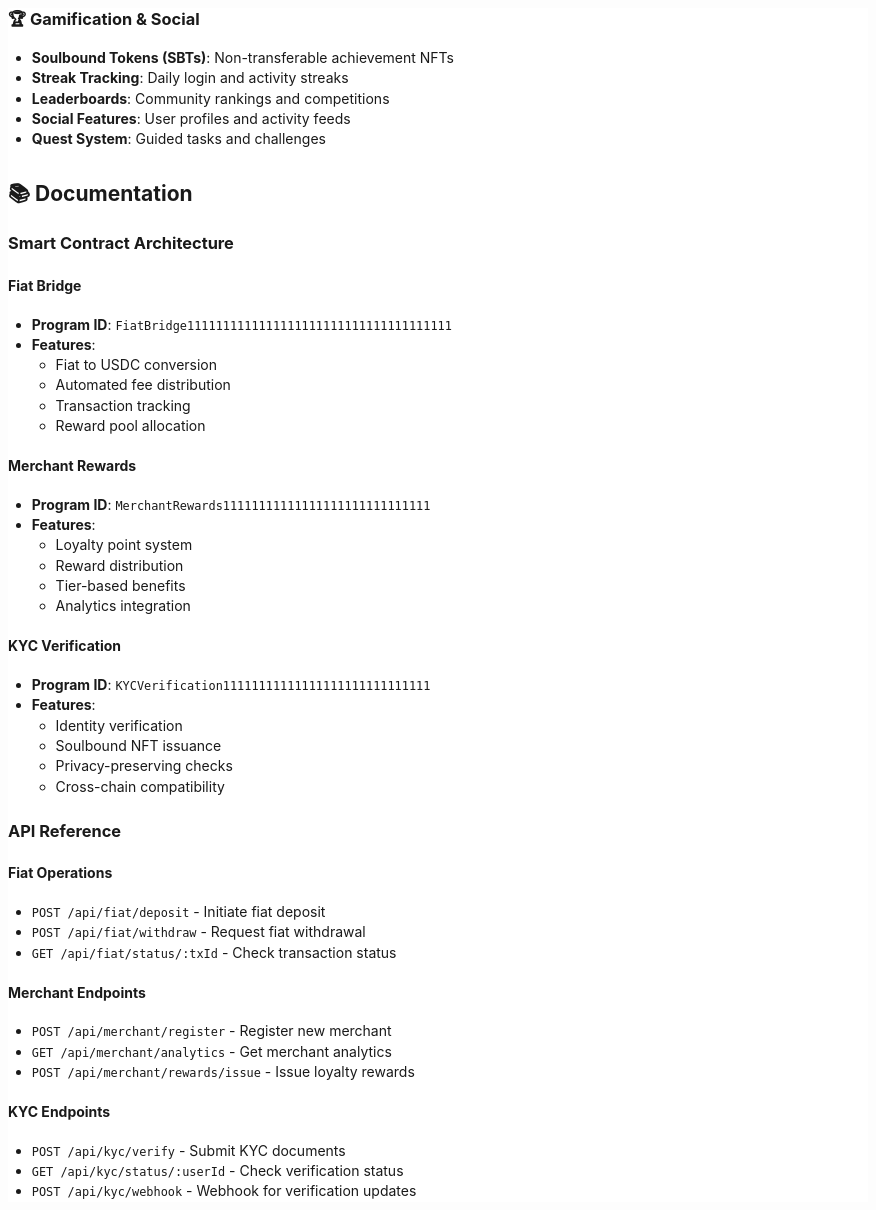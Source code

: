 ### 🏆 Gamification & Social
- **Soulbound Tokens (SBTs)**: Non-transferable achievement NFTs
- **Streak Tracking**: Daily login and activity streaks
- **Leaderboards**: Community rankings and competitions
- **Social Features**: User profiles and activity feeds
- **Quest System**: Guided tasks and challenges


## 📚 Documentation

### Smart Contract Architecture

#### Fiat Bridge
- **Program ID**: `FiatBridge1111111111111111111111111111111111111`
- **Features**:
  - Fiat to USDC conversion
  - Automated fee distribution
  - Transaction tracking
  - Reward pool allocation

#### Merchant Rewards
- **Program ID**: `MerchantRewards11111111111111111111111111111`
- **Features**:
  - Loyalty point system
  - Reward distribution
  - Tier-based benefits
  - Analytics integration

#### KYC Verification
- **Program ID**: `KYCVerification11111111111111111111111111111`
- **Features**:
  - Identity verification
  - Soulbound NFT issuance
  - Privacy-preserving checks
  - Cross-chain compatibility

### API Reference

#### Fiat Operations
- `POST /api/fiat/deposit` - Initiate fiat deposit
- `POST /api/fiat/withdraw` - Request fiat withdrawal
- `GET /api/fiat/status/:txId` - Check transaction status

#### Merchant Endpoints
- `POST /api/merchant/register` - Register new merchant
- `GET /api/merchant/analytics` - Get merchant analytics
- `POST /api/merchant/rewards/issue` - Issue loyalty rewards

#### KYC Endpoints
- `POST /api/kyc/verify` - Submit KYC documents
- `GET /api/kyc/status/:userId` - Check verification status
- `POST /api/kyc/webhook` - Webhook for verification updates
